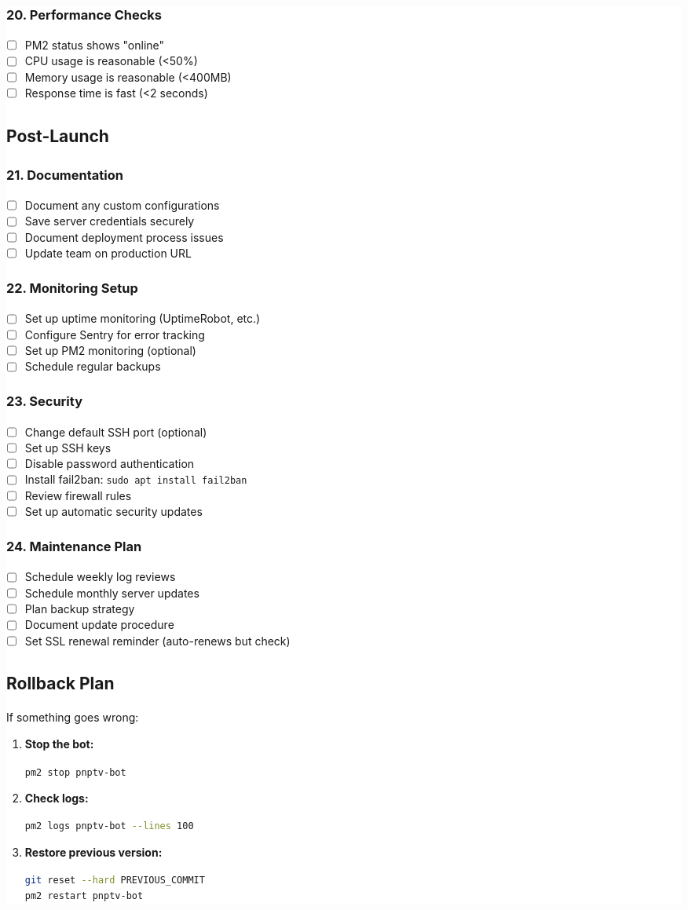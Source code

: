 ### 20. Performance Checks
- [ ] PM2 status shows "online"
- [ ] CPU usage is reasonable (<50%)
- [ ] Memory usage is reasonable (<400MB)
- [ ] Response time is fast (<2 seconds)

## Post-Launch

### 21. Documentation
- [ ] Document any custom configurations
- [ ] Save server credentials securely
- [ ] Document deployment process issues
- [ ] Update team on production URL

### 22. Monitoring Setup
- [ ] Set up uptime monitoring (UptimeRobot, etc.)
- [ ] Configure Sentry for error tracking
- [ ] Set up PM2 monitoring (optional)
- [ ] Schedule regular backups

### 23. Security
- [ ] Change default SSH port (optional)
- [ ] Set up SSH keys
- [ ] Disable password authentication
- [ ] Install fail2ban: `sudo apt install fail2ban`
- [ ] Review firewall rules
- [ ] Set up automatic security updates

### 24. Maintenance Plan
- [ ] Schedule weekly log reviews
- [ ] Schedule monthly server updates
- [ ] Plan backup strategy
- [ ] Document update procedure
- [ ] Set SSL renewal reminder (auto-renews but check)

## Rollback Plan

If something goes wrong:

1. **Stop the bot:**
   ```bash
   pm2 stop pnptv-bot
   ```

2. **Check logs:**
   ```bash
   pm2 logs pnptv-bot --lines 100
   ```

3. **Restore previous version:**
   ```bash
   git reset --hard PREVIOUS_COMMIT
   pm2 restart pnptv-bot
   ```
